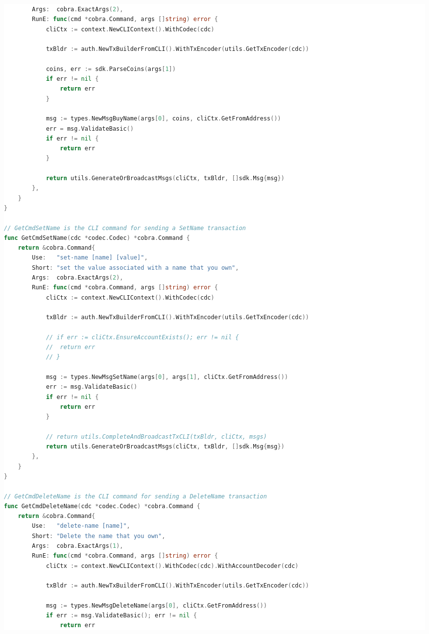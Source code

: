 ```go
		Args:  cobra.ExactArgs(2),
		RunE: func(cmd *cobra.Command, args []string) error {
			cliCtx := context.NewCLIContext().WithCodec(cdc)

			txBldr := auth.NewTxBuilderFromCLI().WithTxEncoder(utils.GetTxEncoder(cdc))

			coins, err := sdk.ParseCoins(args[1])
			if err != nil {
				return err
			}

			msg := types.NewMsgBuyName(args[0], coins, cliCtx.GetFromAddress())
			err = msg.ValidateBasic()
			if err != nil {
				return err
			}

			return utils.GenerateOrBroadcastMsgs(cliCtx, txBldr, []sdk.Msg{msg})
		},
	}
}

// GetCmdSetName is the CLI command for sending a SetName transaction
func GetCmdSetName(cdc *codec.Codec) *cobra.Command {
	return &cobra.Command{
		Use:   "set-name [name] [value]",
		Short: "set the value associated with a name that you own",
		Args:  cobra.ExactArgs(2),
		RunE: func(cmd *cobra.Command, args []string) error {
			cliCtx := context.NewCLIContext().WithCodec(cdc)

			txBldr := auth.NewTxBuilderFromCLI().WithTxEncoder(utils.GetTxEncoder(cdc))

			// if err := cliCtx.EnsureAccountExists(); err != nil {
			// 	return err
			// }

			msg := types.NewMsgSetName(args[0], args[1], cliCtx.GetFromAddress())
			err := msg.ValidateBasic()
			if err != nil {
				return err
			}

			// return utils.CompleteAndBroadcastTxCLI(txBldr, cliCtx, msgs)
			return utils.GenerateOrBroadcastMsgs(cliCtx, txBldr, []sdk.Msg{msg})
		},
	}
}

// GetCmdDeleteName is the CLI command for sending a DeleteName transaction
func GetCmdDeleteName(cdc *codec.Codec) *cobra.Command {
	return &cobra.Command{
		Use:   "delete-name [name]",
		Short: "Delete the name that you own",
		Args:  cobra.ExactArgs(1),
		RunE: func(cmd *cobra.Command, args []string) error {
			cliCtx := context.NewCLIContext().WithCodec(cdc).WithAccountDecoder(cdc)

			txBldr := auth.NewTxBuilderFromCLI().WithTxEncoder(utils.GetTxEncoder(cdc))

			msg := types.NewMsgDeleteName(args[0], cliCtx.GetFromAddress())
			if err := msg.ValidateBasic(); err != nil {
				return err
```